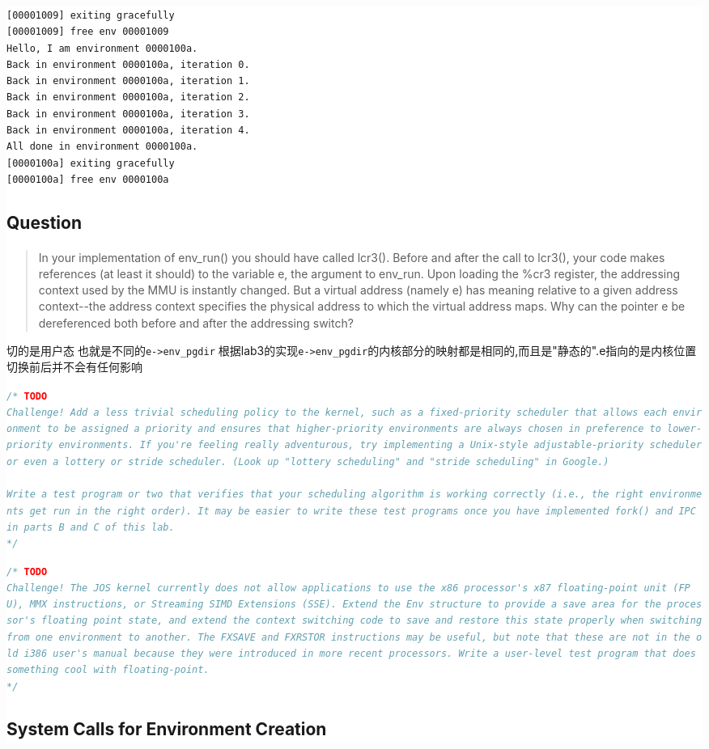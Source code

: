 ```
[00001009] exiting gracefully
[00001009] free env 00001009
Hello, I am environment 0000100a.
Back in environment 0000100a, iteration 0.
Back in environment 0000100a, iteration 1.
Back in environment 0000100a, iteration 2.
Back in environment 0000100a, iteration 3.
Back in environment 0000100a, iteration 4.
All done in environment 0000100a.
[0000100a] exiting gracefully
[0000100a] free env 0000100a
```

## Question

> In your implementation of env_run() you should have called lcr3(). Before and after the call to lcr3(), your code makes references (at least it should) to the variable e, the argument to env_run. Upon loading the %cr3 register, the addressing context used by the MMU is instantly changed. But a virtual address (namely e) has meaning relative to a given address context--the address context specifies the physical address to which the virtual address maps. Why can the pointer e be dereferenced both before and after the addressing switch?

切的是用户态 也就是不同的`e->env_pgdir` 根据lab3的实现`e->env_pgdir`的内核部分的映射都是相同的,而且是"静态的".e指向的是内核位置 切换前后并不会有任何影响

```c
/* TODO
Challenge! Add a less trivial scheduling policy to the kernel, such as a fixed-priority scheduler that allows each environment to be assigned a priority and ensures that higher-priority environments are always chosen in preference to lower-priority environments. If you're feeling really adventurous, try implementing a Unix-style adjustable-priority scheduler or even a lottery or stride scheduler. (Look up "lottery scheduling" and "stride scheduling" in Google.)

Write a test program or two that verifies that your scheduling algorithm is working correctly (i.e., the right environments get run in the right order). It may be easier to write these test programs once you have implemented fork() and IPC in parts B and C of this lab.
*/
```

```c
/* TODO
Challenge! The JOS kernel currently does not allow applications to use the x86 processor's x87 floating-point unit (FPU), MMX instructions, or Streaming SIMD Extensions (SSE). Extend the Env structure to provide a save area for the processor's floating point state, and extend the context switching code to save and restore this state properly when switching from one environment to another. The FXSAVE and FXRSTOR instructions may be useful, but note that these are not in the old i386 user's manual because they were introduced in more recent processors. Write a user-level test program that does something cool with floating-point.
*/
```

## System Calls for Environment Creation
